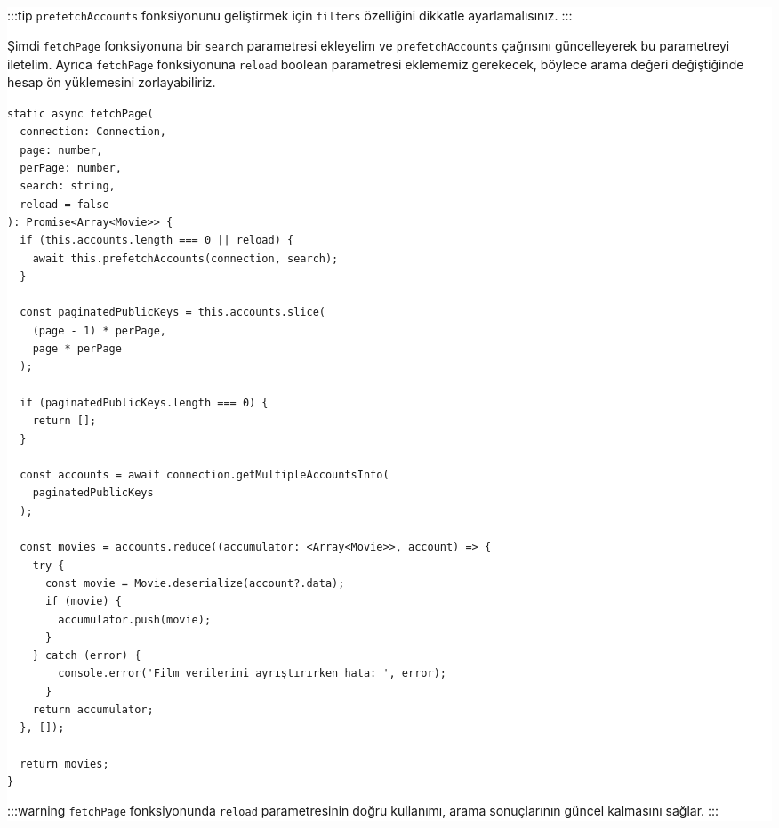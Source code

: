 ```tsx
```

:::tip
`prefetchAccounts` fonksiyonunu geliştirmek için `filters` özelliğini dikkatle ayarlamalısınız.
:::

Şimdi `fetchPage` fonksiyonuna bir `search` parametresi ekleyelim ve `prefetchAccounts` çağrısını güncelleyerek bu parametreyi iletelim. Ayrıca `fetchPage` fonksiyonuna `reload` boolean parametresi eklememiz gerekecek, böylece arama değeri değiştiğinde hesap ön yüklemesini zorlayabiliriz.

```tsx
static async fetchPage(
  connection: Connection,
  page: number,
  perPage: number,
  search: string,
  reload = false
): Promise<Array<Movie>> {
  if (this.accounts.length === 0 || reload) {
    await this.prefetchAccounts(connection, search);
  }

  const paginatedPublicKeys = this.accounts.slice(
    (page - 1) * perPage,
    page * perPage
  );

  if (paginatedPublicKeys.length === 0) {
    return [];
  }

  const accounts = await connection.getMultipleAccountsInfo(
    paginatedPublicKeys
  );

  const movies = accounts.reduce((accumulator: <Array<Movie>>, account) => {
    try {
      const movie = Movie.deserialize(account?.data);
      if (movie) {
        accumulator.push(movie);
      }
    } catch (error) {
        console.error('Film verilerini ayrıştırırken hata: ', error);
      }
    return accumulator;
  }, []);

  return movies;
}
```

:::warning
`fetchPage` fonksiyonunda `reload` parametresinin doğru kullanımı, arama sonuçlarının güncel kalmasını sağlar.
:::
